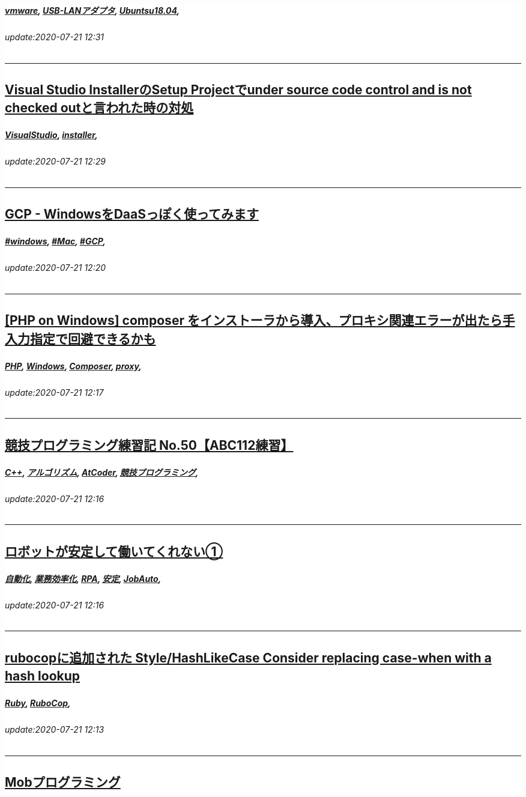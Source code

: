 ##### [vmware](https://qiita.com/tags/vmware), [USB-LANアダプタ](https://qiita.com/tags/USB-LANアダプタ), [Ubuntsu18.04](https://qiita.com/tags/Ubuntsu18.04), 
###### update:2020-07-21 12:31
---
## [Visual Studio InstallerのSetup Projectでunder source code control and is not checked outと言われた時の対処](https://qiita.com/YuneKichi/items/f0bc595372ad9c16860c)
##### [VisualStudio](https://qiita.com/tags/VisualStudio), [installer](https://qiita.com/tags/installer), 
###### update:2020-07-21 12:29
---
## [GCP - WindowsをDaaSっぽく使ってみます](https://qiita.com/mitonattou919/items/ec58d14665dc1825b19b)
##### [#windows](https://qiita.com/tags/#windows), [#Mac](https://qiita.com/tags/#Mac), [#GCP](https://qiita.com/tags/#GCP), 
###### update:2020-07-21 12:20
---
## [[PHP on Windows] composer をインストーラから導入、プロキシ関連エラーが出たら手入力指定で回避できるかも](https://qiita.com/otagaisama-1/items/963183aa6f6370e865c9)
##### [PHP](https://qiita.com/tags/PHP), [Windows](https://qiita.com/tags/Windows), [Composer](https://qiita.com/tags/Composer), [proxy](https://qiita.com/tags/proxy), 
###### update:2020-07-21 12:17
---
## [競技プログラミング練習記 No.50【ABC112練習】](https://qiita.com/easychoco/items/e0ce9aec4716812545d4)
##### [C++](https://qiita.com/tags/C++), [アルゴリズム](https://qiita.com/tags/アルゴリズム), [AtCoder](https://qiita.com/tags/AtCoder), [競技プログラミング](https://qiita.com/tags/競技プログラミング), 
###### update:2020-07-21 12:16
---
## [ロボットが安定して働いてくれない①](https://qiita.com/RPA-begin/items/27ca76ec18cc0be434ea)
##### [自動化](https://qiita.com/tags/自動化), [業務効率化](https://qiita.com/tags/業務効率化), [RPA](https://qiita.com/tags/RPA), [安定](https://qiita.com/tags/安定), [JobAuto](https://qiita.com/tags/JobAuto), 
###### update:2020-07-21 12:16
---
## [rubocopに追加された Style/HashLikeCase Consider replacing case-when with a hash lookup](https://qiita.com/rorensu2236/items/86350b99c36336ef4850)
##### [Ruby](https://qiita.com/tags/Ruby), [RuboCop](https://qiita.com/tags/RuboCop), 
###### update:2020-07-21 12:13
---
## [Mobプログラミング](https://qiita.com/asa012/items/ccc8d8e3f772deb5cd9d)